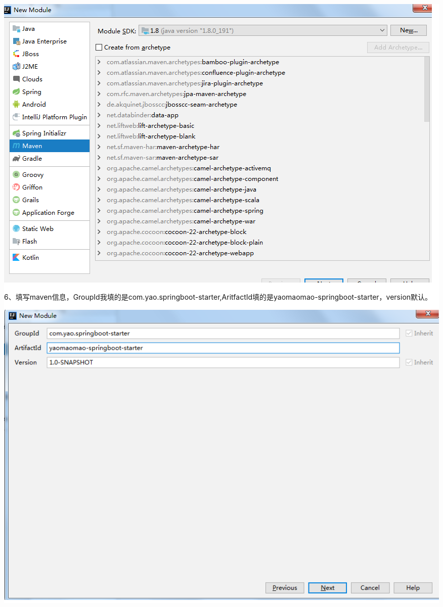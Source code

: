 ![image-20200229175429892](./img/image-20200229175429892.png)

6、填写maven信息，GroupId我填的是com.yao.springboot-starter,AritfactId填的是yaomaomao-springboot-starter，version默认。

![image-20200229175524796](./img/image-20200229175524796.png)
